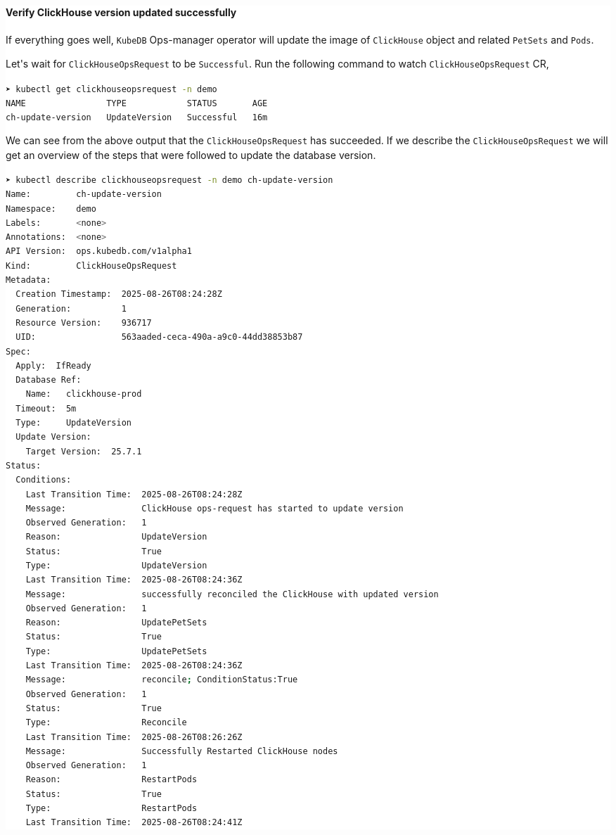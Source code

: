 #### Verify ClickHouse version updated successfully

If everything goes well, `KubeDB` Ops-manager operator will update the image of `ClickHouse` object and related `PetSets` and `Pods`.

Let's wait for `ClickHouseOpsRequest` to be `Successful`.  Run the following command to watch `ClickHouseOpsRequest` CR,

```bash
➤ kubectl get clickhouseopsrequest -n demo
NAME                TYPE            STATUS       AGE
ch-update-version   UpdateVersion   Successful   16m
```

We can see from the above output that the `ClickHouseOpsRequest` has succeeded. If we describe the `ClickHouseOpsRequest` we will get an overview of the steps that were followed to update the database version.

```bash
➤ kubectl describe clickhouseopsrequest -n demo ch-update-version 
Name:         ch-update-version
Namespace:    demo
Labels:       <none>
Annotations:  <none>
API Version:  ops.kubedb.com/v1alpha1
Kind:         ClickHouseOpsRequest
Metadata:
  Creation Timestamp:  2025-08-26T08:24:28Z
  Generation:          1
  Resource Version:    936717
  UID:                 563aaded-ceca-490a-a9c0-44dd38853b87
Spec:
  Apply:  IfReady
  Database Ref:
    Name:   clickhouse-prod
  Timeout:  5m
  Type:     UpdateVersion
  Update Version:
    Target Version:  25.7.1
Status:
  Conditions:
    Last Transition Time:  2025-08-26T08:24:28Z
    Message:               ClickHouse ops-request has started to update version
    Observed Generation:   1
    Reason:                UpdateVersion
    Status:                True
    Type:                  UpdateVersion
    Last Transition Time:  2025-08-26T08:24:36Z
    Message:               successfully reconciled the ClickHouse with updated version
    Observed Generation:   1
    Reason:                UpdatePetSets
    Status:                True
    Type:                  UpdatePetSets
    Last Transition Time:  2025-08-26T08:24:36Z
    Message:               reconcile; ConditionStatus:True
    Observed Generation:   1
    Status:                True
    Type:                  Reconcile
    Last Transition Time:  2025-08-26T08:26:26Z
    Message:               Successfully Restarted ClickHouse nodes
    Observed Generation:   1
    Reason:                RestartPods
    Status:                True
    Type:                  RestartPods
    Last Transition Time:  2025-08-26T08:24:41Z
```